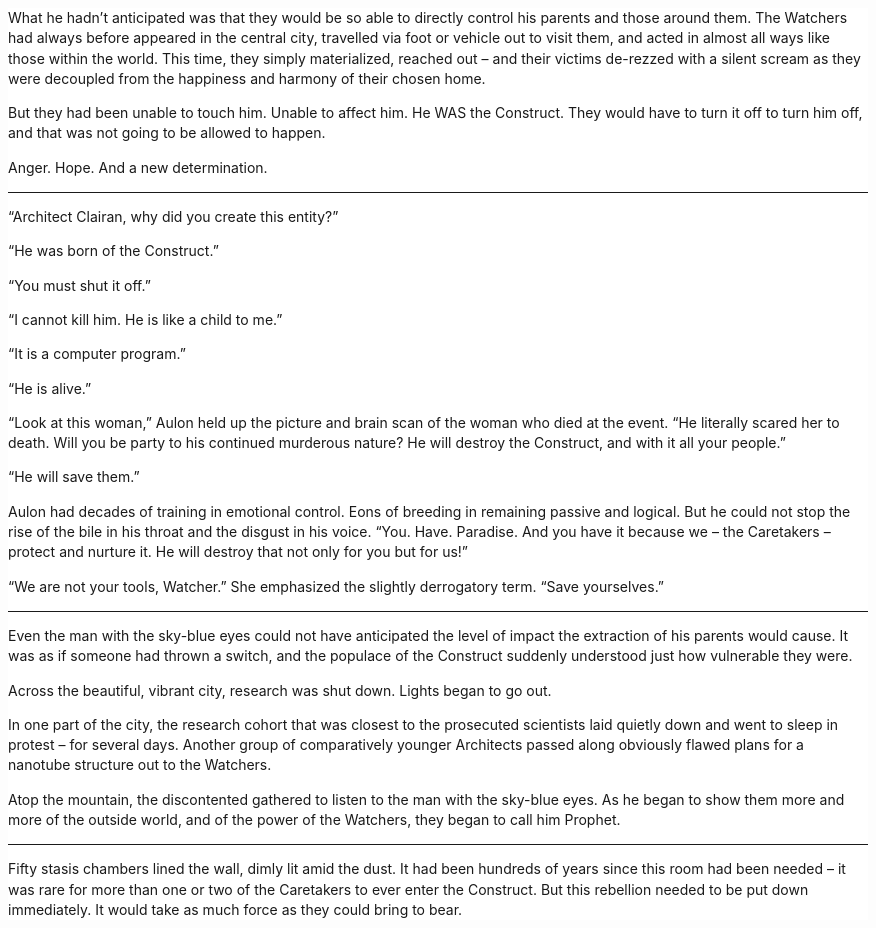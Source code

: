 What he hadn’t anticipated was that they would be so able to directly control his parents and those around them. The Watchers had always before appeared in the central city, travelled via foot or vehicle out to visit them, and acted in almost all ways like those within the world. This time, they simply materialized, reached out – and their victims de-rezzed with a silent scream as they were decoupled from the happiness and harmony of their chosen home.

But they had been unable to touch him. Unable to affect him. He WAS the Construct. They would have to turn it off to turn him off, and that was not going to be allowed to happen.

Anger. Hope. And a new determination.

***

“Architect Clairan, why did you create this entity?”

“He was born of the Construct.”

“You must shut it off.”

“I cannot kill him. He is like a child to me.”

“It is a computer program.”

“He is alive.”

“Look at this woman,” Aulon held up the picture and brain scan of the woman who died at the event. “He literally scared her to death. Will you be party to his continued murderous nature? He will destroy the Construct, and with it all your people.”

“He will save them.”

Aulon had decades of training in emotional control. Eons of breeding in remaining passive and logical. But he could not stop the rise of the bile in his throat and the disgust in his voice. “You. Have. Paradise. And you have it because we – the Caretakers – protect and nurture it. He will destroy that not only for you but for us!”

“We are not your tools, Watcher.” She emphasized the slightly derrogatory term. “Save yourselves.”

***

Even the man with the sky-blue eyes could not have anticipated the level of impact the extraction of his parents would cause. It was as if someone had thrown a switch, and the populace of the Construct suddenly understood just how vulnerable they were.

Across the beautiful, vibrant city, research was shut down. Lights began to go out.

In one part of the city, the research cohort that was closest to the prosecuted scientists laid quietly down and went to sleep in protest – for several days. Another group of comparatively younger Architects passed along obviously flawed plans for a nanotube structure out to the Watchers.

Atop the mountain, the discontented gathered to listen to the man with the sky-blue eyes. As he began to show them more and more of the outside world, and of the power of the Watchers, they began to call him Prophet.

***

Fifty stasis chambers lined the wall, dimly lit amid the dust. It had been hundreds of years since this room had been needed – it was rare for more than one or two of the Caretakers to ever enter the Construct. But this rebellion needed to be put down immediately. It would take as much force as they could bring to bear.
